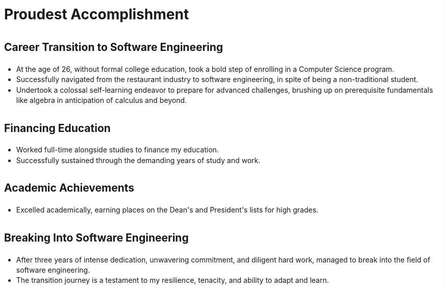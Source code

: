 # Proudest Accomplishment

## Career Transition to Software Engineering
- At the age of 26, without formal college education, took a bold step of enrolling in a Computer Science program.
- Successfully navigated from the restaurant industry to software engineering, in spite of being a non-traditional student.
- Undertook a colossal self-learning endeavor to prepare for advanced challenges, brushing up on prerequisite fundamentals like algebra in anticipation of calculus and beyond.

## Financing Education
- Worked full-time alongside studies to finance my education.
- Successfully sustained through the demanding years of study and work.

## Academic Achievements
- Excelled academically, earning places on the Dean's and President's lists for high grades.

## Breaking Into Software Engineering
- After three years of intense dedication, unwavering commitment, and diligent hard work, managed to break into the field of software engineering.
- The transition journey is a testament to my resilience, tenacity, and ability to adapt and learn.
